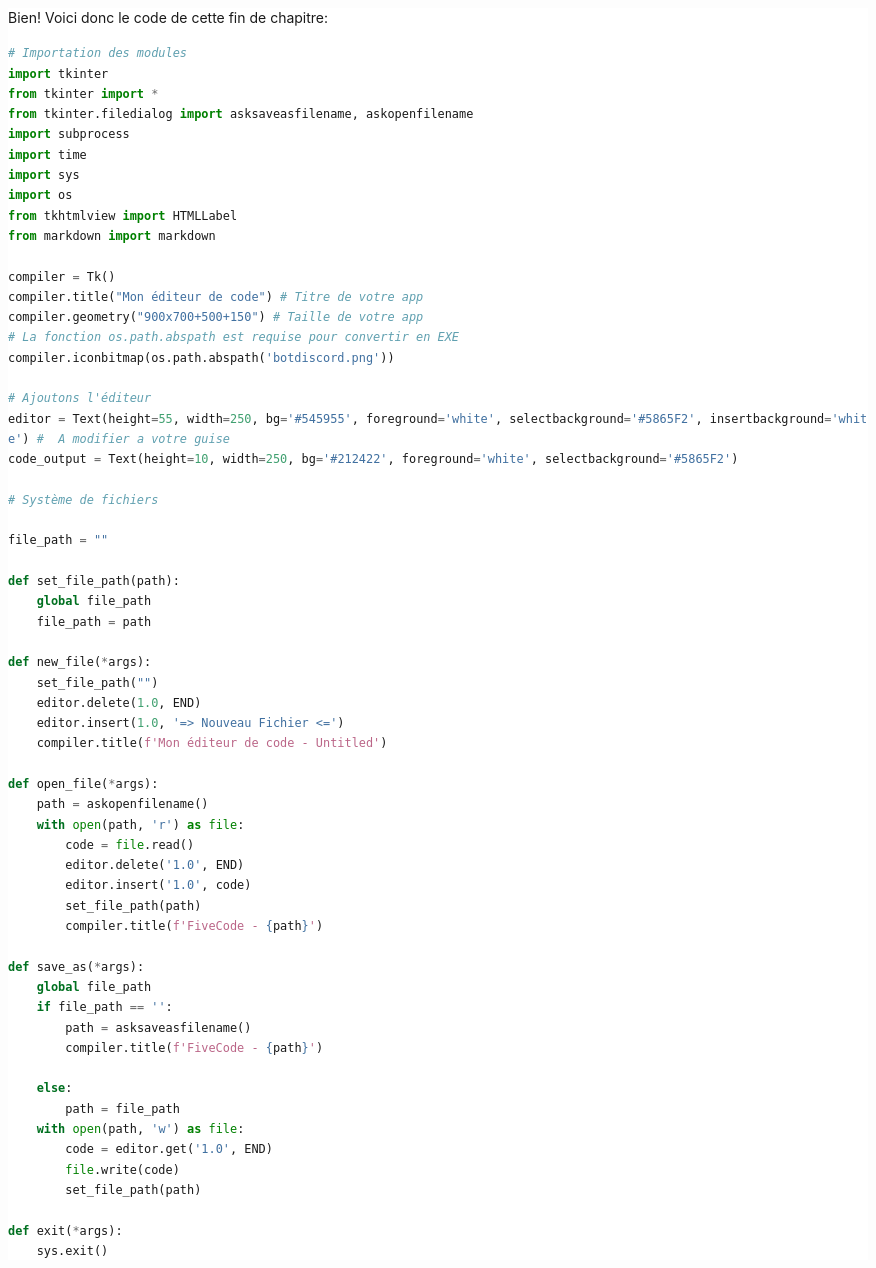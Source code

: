Bien! Voici donc le code de cette fin de chapitre:
```python
# Importation des modules
import tkinter
from tkinter import *
from tkinter.filedialog import asksaveasfilename, askopenfilename
import subprocess
import time
import sys
import os
from tkhtmlview import HTMLLabel
from markdown import markdown

compiler = Tk()
compiler.title("Mon éditeur de code") # Titre de votre app
compiler.geometry("900x700+500+150") # Taille de votre app
# La fonction os.path.abspath est requise pour convertir en EXE
compiler.iconbitmap(os.path.abspath('botdiscord.png'))

# Ajoutons l'éditeur
editor = Text(height=55, width=250, bg='#545955', foreground='white', selectbackground='#5865F2', insertbackground='white') #  A modifier a votre guise
code_output = Text(height=10, width=250, bg='#212422', foreground='white', selectbackground='#5865F2')

# Système de fichiers

file_path = ""

def set_file_path(path):
    global file_path
    file_path = path

def new_file(*args):
    set_file_path("")
    editor.delete(1.0, END)
    editor.insert(1.0, '=> Nouveau Fichier <=')
    compiler.title(f'Mon éditeur de code - Untitled')
    
def open_file(*args):
    path = askopenfilename()
    with open(path, 'r') as file:
        code = file.read()
        editor.delete('1.0', END)
        editor.insert('1.0', code)
        set_file_path(path)
        compiler.title(f'FiveCode - {path}')
  
def save_as(*args):
    global file_path
    if file_path == '':
        path = asksaveasfilename()
        compiler.title(f'FiveCode - {path}')

    else:
        path = file_path
    with open(path, 'w') as file:
        code = editor.get('1.0', END)
        file.write(code)
        set_file_path(path)
    
def exit(*args):
    sys.exit()

```